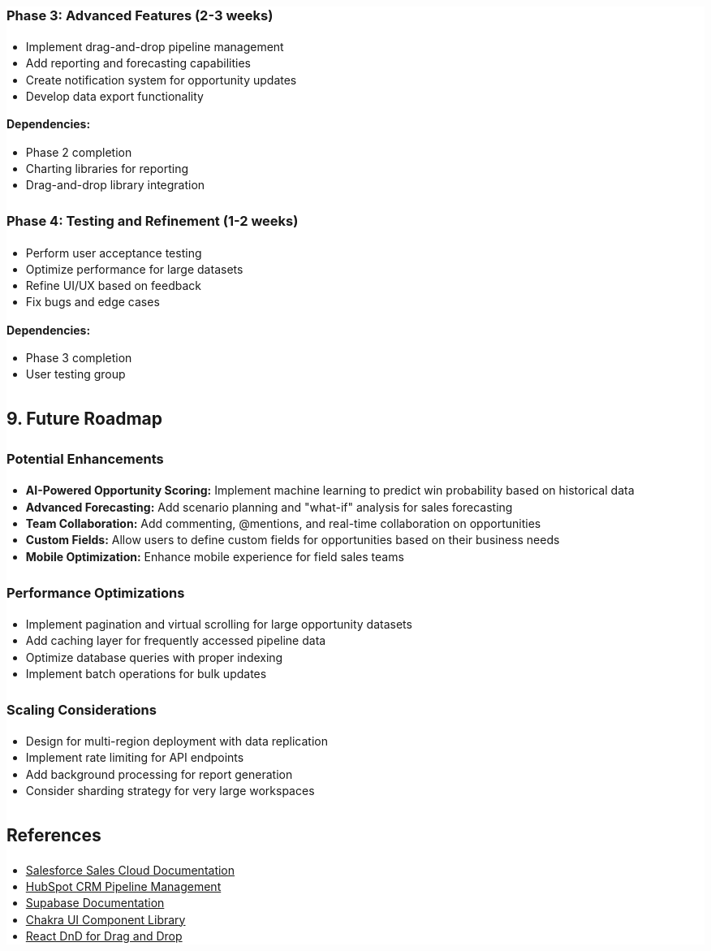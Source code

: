 ### Phase 3: Advanced Features (2-3 weeks)
- Implement drag-and-drop pipeline management
- Add reporting and forecasting capabilities
- Create notification system for opportunity updates
- Develop data export functionality

**Dependencies:**
- Phase 2 completion
- Charting libraries for reporting
- Drag-and-drop library integration

### Phase 4: Testing and Refinement (1-2 weeks)
- Perform user acceptance testing
- Optimize performance for large datasets
- Refine UI/UX based on feedback
- Fix bugs and edge cases

**Dependencies:**
- Phase 3 completion
- User testing group

## 9. Future Roadmap

### Potential Enhancements
- **AI-Powered Opportunity Scoring:** Implement machine learning to predict win probability based on historical data
- **Advanced Forecasting:** Add scenario planning and "what-if" analysis for sales forecasting
- **Team Collaboration:** Add commenting, @mentions, and real-time collaboration on opportunities
- **Custom Fields:** Allow users to define custom fields for opportunities based on their business needs
- **Mobile Optimization:** Enhance mobile experience for field sales teams

### Performance Optimizations
- Implement pagination and virtual scrolling for large opportunity datasets
- Add caching layer for frequently accessed pipeline data
- Optimize database queries with proper indexing
- Implement batch operations for bulk updates

### Scaling Considerations
- Design for multi-region deployment with data replication
- Implement rate limiting for API endpoints
- Add background processing for report generation
- Consider sharding strategy for very large workspaces

## References
- [Salesforce Sales Cloud Documentation](https://help.salesforce.com/s/articleView?id=sf.sales_core.htm)
- [HubSpot CRM Pipeline Management](https://knowledge.hubspot.com/deals/create-and-edit-deal-pipelines)
- [Supabase Documentation](https://supabase.io/docs)
- [Chakra UI Component Library](https://chakra-ui.com/docs/components)
- [React DnD for Drag and Drop](https://react-dnd.github.io/react-dnd/about)
